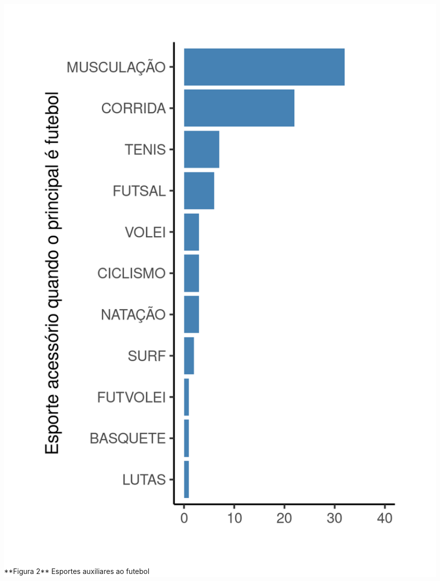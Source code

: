 <img src="../figures/esp_sec_fut.png" alt="**Figura 2** Esportes auxiliares ao futebol" width="944" />
<p class="caption">**Figura 2** Esportes auxiliares ao futebol</p>
</div>
